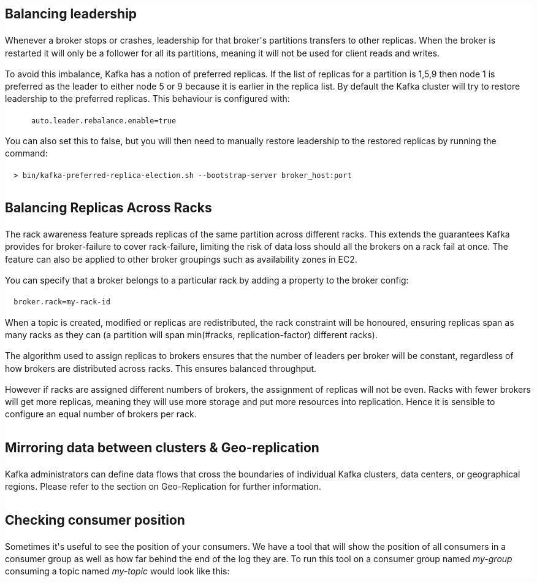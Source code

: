 ## Balancing leadership

Whenever a broker stops or crashes, leadership for that broker's partitions transfers to other replicas. When the broker is restarted it will only be a follower for all its partitions, meaning it will not be used for client reads and writes. 

To avoid this imbalance, Kafka has a notion of preferred replicas. If the list of replicas for a partition is 1,5,9 then node 1 is preferred as the leader to either node 5 or 9 because it is earlier in the replica list. By default the Kafka cluster will try to restore leadership to the preferred replicas. This behaviour is configured with: 
    
    
          auto.leader.rebalance.enable=true

You can also set this to false, but you will then need to manually restore leadership to the restored replicas by running the command: 
    
    
      > bin/kafka-preferred-replica-election.sh --bootstrap-server broker_host:port

## Balancing Replicas Across Racks

The rack awareness feature spreads replicas of the same partition across different racks. This extends the guarantees Kafka provides for broker-failure to cover rack-failure, limiting the risk of data loss should all the brokers on a rack fail at once. The feature can also be applied to other broker groupings such as availability zones in EC2. 

You can specify that a broker belongs to a particular rack by adding a property to the broker config: 
    
    
      broker.rack=my-rack-id

When a topic is created, modified or replicas are redistributed, the rack constraint will be honoured, ensuring replicas span as many racks as they can (a partition will span min(#racks, replication-factor) different racks). 

The algorithm used to assign replicas to brokers ensures that the number of leaders per broker will be constant, regardless of how brokers are distributed across racks. This ensures balanced throughput. 

However if racks are assigned different numbers of brokers, the assignment of replicas will not be even. Racks with fewer brokers will get more replicas, meaning they will use more storage and put more resources into replication. Hence it is sensible to configure an equal number of brokers per rack. 

## Mirroring data between clusters & Geo-replication

Kafka administrators can define data flows that cross the boundaries of individual Kafka clusters, data centers, or geographical regions. Please refer to the section on Geo-Replication for further information. 

## Checking consumer position

Sometimes it's useful to see the position of your consumers. We have a tool that will show the position of all consumers in a consumer group as well as how far behind the end of the log they are. To run this tool on a consumer group named _my-group_ consuming a topic named _my-topic_ would look like this: 
    